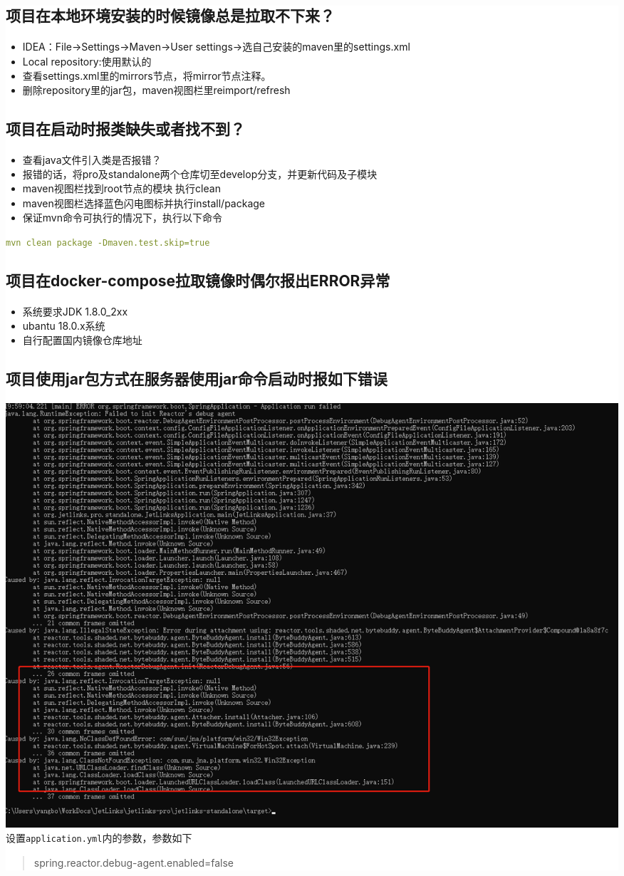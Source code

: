## 项目在本地环境安装的时候镜像总是拉取不下来？
* IDEA：File->Settings->Maven->User settings->选自己安装的maven里的settings.xml
* Local repository:使用默认的
* 查看settings.xml里的mirrors节点，将mirror节点注释。
* 删除repository里的jar包，maven视图栏里reimport/refresh

## 项目在启动时报类缺失或者找不到？
* 查看java文件引入类是否报错？
* 报错的话，将pro及standalone两个仓库切至develop分支，并更新代码及子模块
* maven视图栏找到root节点的模块 执行clean
* maven视图栏选择蓝色闪电图标并执行install/package
* 保证mvn命令可执行的情况下，执行以下命令
```yaml
mvn clean package -Dmaven.test.skip=true 
```

## 项目在docker-compose拉取镜像时偶尔报出ERROR异常
* 系统要求JDK 1.8.0_2xx <br/>
*  ubantu 18.0.x系统<br/>
*  自行配置国内镜像仓库地址

## 项目使用jar包方式在服务器使用jar命令启动时报如下错误
![jar部署错误截图](./images/w32excp.png)
设置`application.yml`内的参数，参数如下
>  spring.reactor.debug-agent.enabled=false
